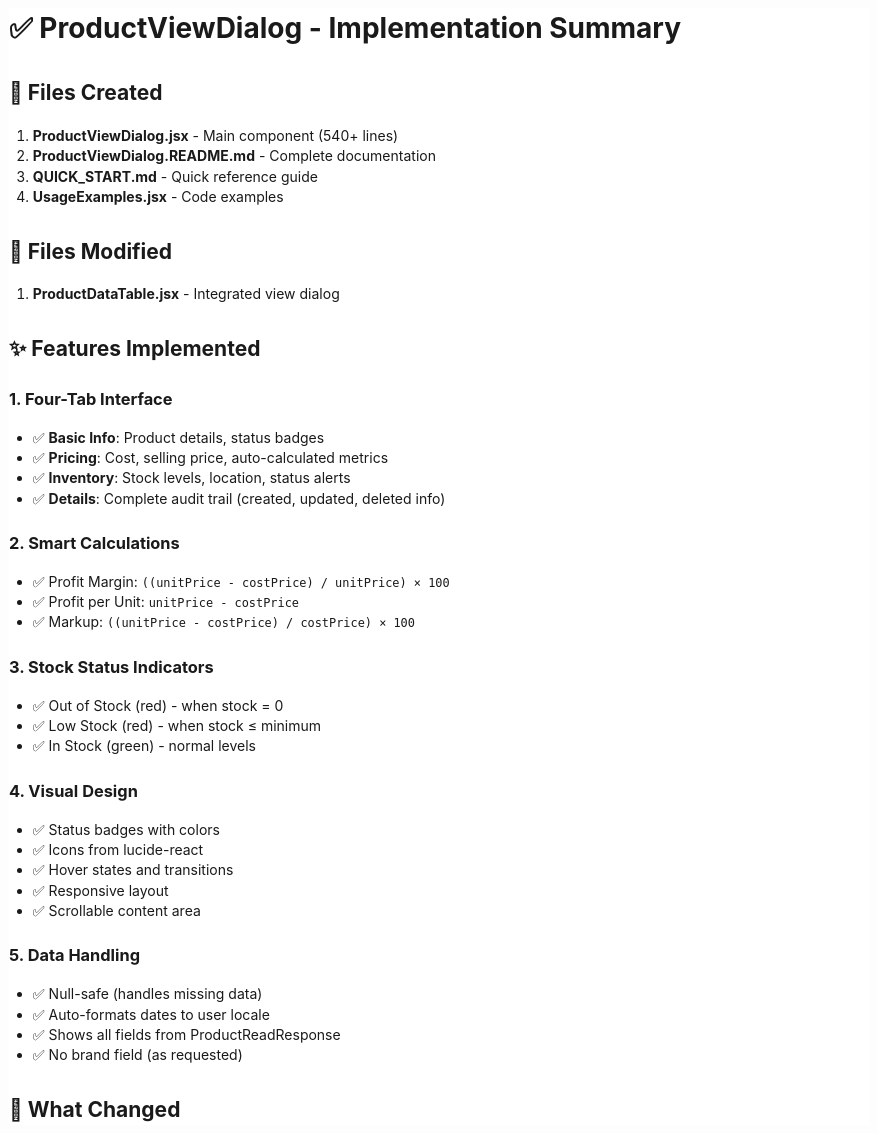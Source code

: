 # ✅ ProductViewDialog - Implementation Summary

## 📁 Files Created

1. **ProductViewDialog.jsx** - Main component (540+ lines)
2. **ProductViewDialog.README.md** - Complete documentation
3. **QUICK_START.md** - Quick reference guide
4. **UsageExamples.jsx** - Code examples

## 📝 Files Modified

1. **ProductDataTable.jsx** - Integrated view dialog

## ✨ Features Implemented

### 1. Four-Tab Interface

- ✅ **Basic Info**: Product details, status badges
- ✅ **Pricing**: Cost, selling price, auto-calculated metrics
- ✅ **Inventory**: Stock levels, location, status alerts
- ✅ **Details**: Complete audit trail (created, updated, deleted info)

### 2. Smart Calculations

- ✅ Profit Margin: `((unitPrice - costPrice) / unitPrice) × 100`
- ✅ Profit per Unit: `unitPrice - costPrice`
- ✅ Markup: `((unitPrice - costPrice) / costPrice) × 100`

### 3. Stock Status Indicators

- ✅ Out of Stock (red) - when stock = 0
- ✅ Low Stock (red) - when stock ≤ minimum
- ✅ In Stock (green) - normal levels

### 4. Visual Design

- ✅ Status badges with colors
- ✅ Icons from lucide-react
- ✅ Hover states and transitions
- ✅ Responsive layout
- ✅ Scrollable content area

### 5. Data Handling

- ✅ Null-safe (handles missing data)
- ✅ Auto-formats dates to user locale
- ✅ Shows all fields from ProductReadResponse
- ✅ No brand field (as requested)

## 🎯 What Changed
